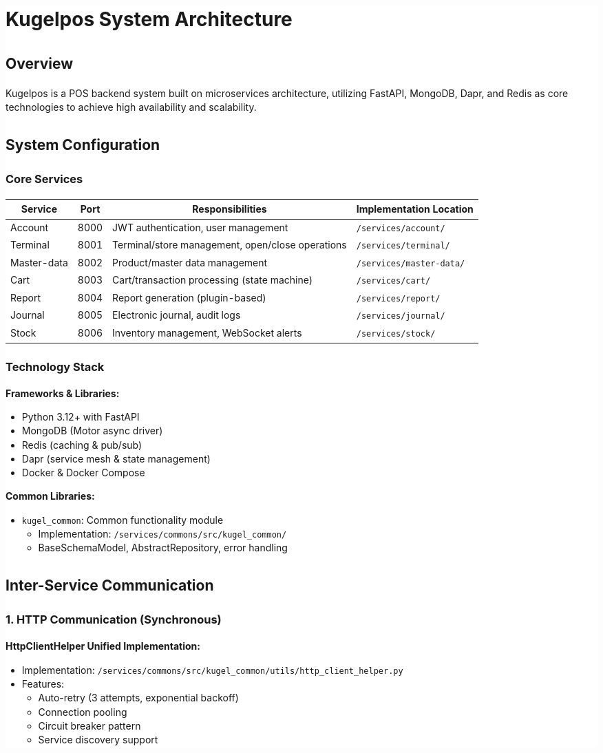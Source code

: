 # Kugelpos System Architecture

## Overview

Kugelpos is a POS backend system built on microservices architecture, utilizing FastAPI, MongoDB, Dapr, and Redis as core technologies to achieve high availability and scalability.

## System Configuration

### Core Services

| Service | Port | Responsibilities | Implementation Location |
|---------|------|------------------|------------------------|
| Account | 8000 | JWT authentication, user management | `/services/account/` |
| Terminal | 8001 | Terminal/store management, open/close operations | `/services/terminal/` |
| Master-data | 8002 | Product/master data management | `/services/master-data/` |
| Cart | 8003 | Cart/transaction processing (state machine) | `/services/cart/` |
| Report | 8004 | Report generation (plugin-based) | `/services/report/` |
| Journal | 8005 | Electronic journal, audit logs | `/services/journal/` |
| Stock | 8006 | Inventory management, WebSocket alerts | `/services/stock/` |

### Technology Stack

**Frameworks & Libraries:**
- Python 3.12+ with FastAPI
- MongoDB (Motor async driver)
- Redis (caching & pub/sub)
- Dapr (service mesh & state management)
- Docker & Docker Compose

**Common Libraries:**
- `kugel_common`: Common functionality module
  - Implementation: `/services/commons/src/kugel_common/`
  - BaseSchemaModel, AbstractRepository, error handling

## Inter-Service Communication

### 1. HTTP Communication (Synchronous)

**HttpClientHelper Unified Implementation:**
- Implementation: `/services/commons/src/kugel_common/utils/http_client_helper.py`
- Features:
  - Auto-retry (3 attempts, exponential backoff)
  - Connection pooling
  - Circuit breaker pattern
  - Service discovery support
